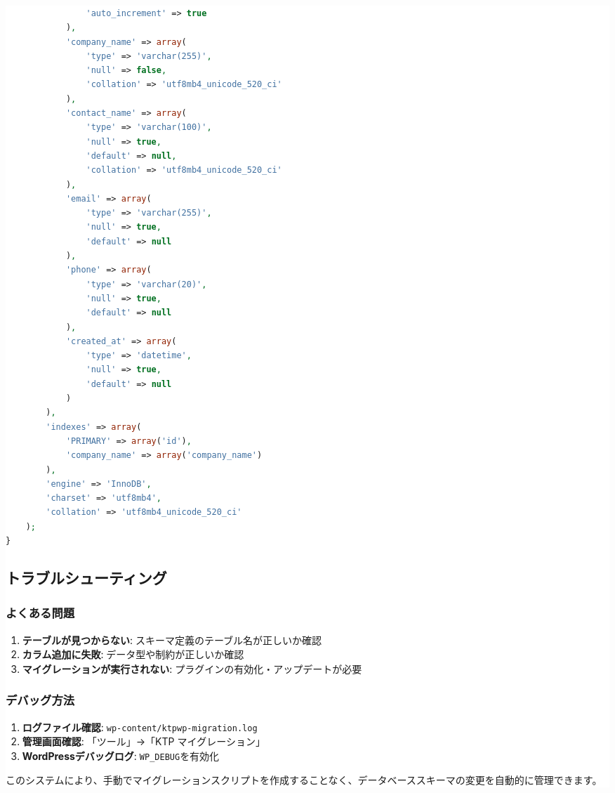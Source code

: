 ```php
                'auto_increment' => true
            ),
            'company_name' => array(
                'type' => 'varchar(255)',
                'null' => false,
                'collation' => 'utf8mb4_unicode_520_ci'
            ),
            'contact_name' => array(
                'type' => 'varchar(100)',
                'null' => true,
                'default' => null,
                'collation' => 'utf8mb4_unicode_520_ci'
            ),
            'email' => array(
                'type' => 'varchar(255)',
                'null' => true,
                'default' => null
            ),
            'phone' => array(
                'type' => 'varchar(20)',
                'null' => true,
                'default' => null
            ),
            'created_at' => array(
                'type' => 'datetime',
                'null' => true,
                'default' => null
            )
        ),
        'indexes' => array(
            'PRIMARY' => array('id'),
            'company_name' => array('company_name')
        ),
        'engine' => 'InnoDB',
        'charset' => 'utf8mb4',
        'collation' => 'utf8mb4_unicode_520_ci'
    );
}
```

## トラブルシューティング

### よくある問題

1. **テーブルが見つからない**: スキーマ定義のテーブル名が正しいか確認
2. **カラム追加に失敗**: データ型や制約が正しいか確認
3. **マイグレーションが実行されない**: プラグインの有効化・アップデートが必要

### デバッグ方法

1. **ログファイル確認**: `wp-content/ktpwp-migration.log`
2. **管理画面確認**: 「ツール」→「KTP マイグレーション」
3. **WordPressデバッグログ**: `WP_DEBUG`を有効化

このシステムにより、手動でマイグレーションスクリプトを作成することなく、データベーススキーマの変更を自動的に管理できます。 